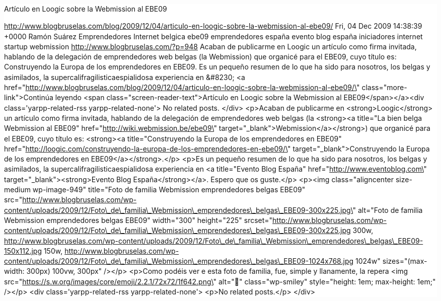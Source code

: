 Artículo en Loogic sobre la Webmission al EBE09

http://www.blogbruselas.com/blog/2009/12/04/articulo-en-loogic-sobre-la-webmission-al-ebe09/
Fri, 04 Dec 2009 14:38:39 +0000 Ramón Suárez Emprendedores Internet
belgica ebe09 emprendedores españa evento blog españa iniciadores
internet startup webmission http://www.blogbruselas.com/?p=948 Acaban de
publicarme en Loogic un artículo como firma invitada, hablando de la
delegación de emprendedores web belgas (la Webmission) que organicé para
el EBE09, cuyo título es: Construyendo la Europa de los emprendedores en
EBE09. Es un pequeño resumen de lo que ha sido para nosotros, los belgas
y asimilados, la supercalifragilisticaespialidosa experiencia en
&\#8230; \<a
href=\"http://www.blogbruselas.com/blog/2009/12/04/articulo-en-loogic-sobre-la-webmission-al-ebe09/\"
class=\"more-link\"\>Continúa leyendo \<span
class=\"screen-reader-text\"\>Artículo en Loogic sobre la Webmission al
EBE09\</span\>\</a\>\<div class=\'yarpp-related-rss
yarpp-related-none\'\> No related posts. \</div\> \<p\>Acaban de
publicarme en \<strong\>Loogic\</strong\> un artículo como firma
invitada, hablando de la delegación de emprendedores web belgas (la
\<strong\>\<a title=\"La bien belga Webmission al EBE09\"
href=\"http://wiki.webmission.be/ebe09\"
target=\"\_blank\"\>Webmission\</a\>\</strong\>) que organicé para el
EBE09, cuyo título es: \<strong\>\<a title=\"Construyendo la Europa de
los emprendedores en EBE09\"
href=\"http://loogic.com/construyendo-la-europa-de-los-emprendedores-en-ebe09/\"
target=\"\_blank\"\>Construyendo la Europa de los emprendedores en
EBE09\</a\>\</strong\>.\</p\> \<p\>Es un pequeño resumen de lo que ha
sido para nosotros, los belgas y asimilados, la
supercalifragilisticaespialidosa experiencia en \<a title=\"Evento Blog
España\" href=\"http://www.eventoblog.com\"
target=\"\_blank\"\>\<strong\>Evento Blog España\</strong\>\</a\>.
Espero que os guste.\</p\> \<p\>\<img class=\"aligncenter size-medium
wp-image-949\" title=\"Foto de familia Webmission emprendedores belgas
EBE09\"
src=\"http://www.blogbruselas.com/wp-content/uploads/2009/12/Foto\_de\_familia\_Webmission\_emprendedores\_belgas\_EBE09-300x225.jpg\"
alt=\"Foto de familia Webmission emprendedores belgas EBE09\"
width=\"300\" height=\"225\"
srcset=\"http://www.blogbruselas.com/wp-content/uploads/2009/12/Foto\_de\_familia\_Webmission\_emprendedores\_belgas\_EBE09-300x225.jpg
300w,
http://www.blogbruselas.com/wp-content/uploads/2009/12/Foto\_de\_familia\_Webmission\_emprendedores\_belgas\_EBE09-150x112.jpg
150w,
http://www.blogbruselas.com/wp-content/uploads/2009/12/Foto\_de\_familia\_Webmission\_emprendedores\_belgas\_EBE09-1024x768.jpg
1024w\" sizes=\"(max-width: 300px) 100vw, 300px\" /\>\</p\> \<p\>Como
podéis ver e esta foto de familia, fue, simple y llanamente, la repera
\<img src=\"https://s.w.org/images/core/emoji/2.2.1/72x72/1f642.png\"
alt=\"🙂\" class=\"wp-smiley\" style=\"height: 1em; max-height: 1em;\"
/\>\</p\> \<div class=\'yarpp-related-rss yarpp-related-none\'\> \<p\>No
related posts.\</p\> \</div\>
